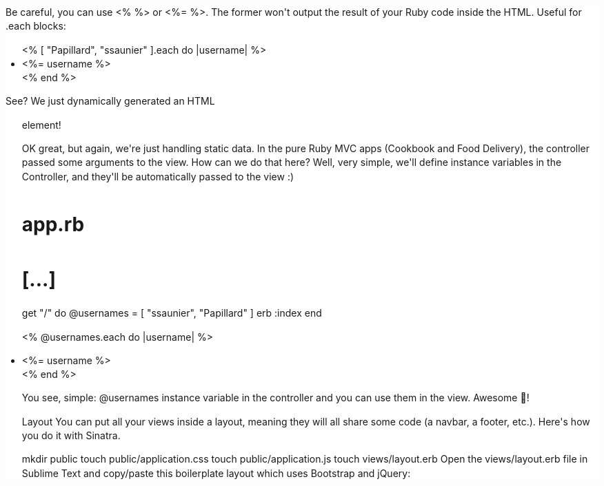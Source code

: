 Be careful, you can use <% %> or <%= %>. The former won't output the result of your Ruby code inside the HTML. Useful for .each blocks:

<ul>
  <% [ "Papillard", "ssaunier" ].each do |username| %>
    <li>
      <%= username %>
    </li>
  <% end %>
</ul>

See? We just dynamically generated an HTML <ul /> element!

OK great, but again, we're just handling static data. In the pure Ruby MVC apps (Cookbook and Food Delivery), the controller passed some arguments to the view. How can we do that here? Well, very simple, we'll define instance variables in the Controller, and they'll be automatically passed to the view :)

# app.rb

# [...]
get "/" do
  @usernames = [ "ssaunier", "Papillard" ]
  erb :index
end


<% @usernames.each do |username| %>
  <li>
    <%= username %>
  </li>
<% end %>

You see, simple: @usernames instance variable in the controller and you can use them in the view. Awesome 🎉!

Layout
You can put all your views inside a layout, meaning they will all share some code (a navbar, a footer, etc.). Here's how you do it with Sinatra.

mkdir public
touch public/application.css
touch public/application.js
touch views/layout.erb
Open the views/layout.erb file in Sublime Text and copy/paste this boilerplate layout which uses Bootstrap and jQuery:

<!DOCTYPE html>
<html>
  <head>
    <meta charset="utf-8">
    <meta name="viewport" content="width=device-width, initial-scale=1">
